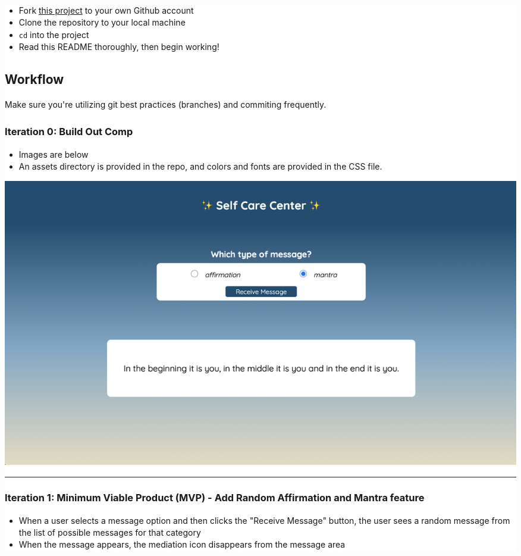 - Fork [this project](https://github.com/turingschool-examples/self-care-center) to your own Github account
- Clone the repository to your local machine
- `cd` into the project
- Read this README thoroughly, then begin working!

## Workflow
Make sure you're utilizing git best practices (branches) and commiting frequently. 

### Iteration 0: Build Out Comp
- Images are below
- An assets directory is provided in the repo, and colors and fonts are provided in the CSS file.

<img class="medium-large" src="./assets/self-care-center/self-care-0.png" alt="iteration 0 comp">

<hr/>

### Iteration 1: Minimum Viable Product (MVP) - Add Random Affirmation and Mantra feature

- When a user selects a message option and then clicks the "Receive Message" button, the user sees a random message from the list of possible messages for that category
- When the message appears, the mediation icon disappears from the message area
